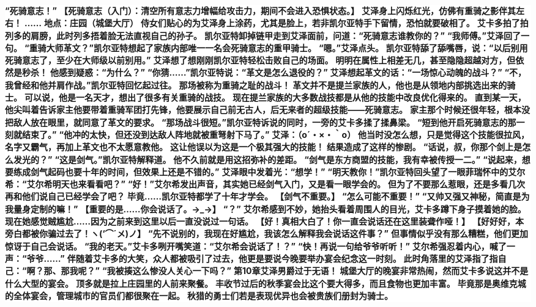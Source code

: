 **“死骑意志！”**
**【死骑意志（入门）：清空所有意志力增幅给攻击力，期间不会进入恐惧状态。】**
**艾泽身上闪烁红光，仿佛有重骑之影伴其左右！**
**……**
**地点：庄园（城堡大厅）**
**侍女们贴心的为艾泽身上涂药，尤其是脸上，若非凯尔亚特手下留情，恐怕就要破相了。**
**艾卡多拍了拍列多的肩膀，此时列多捂着脸无法直视自己的孙子。**
**凯尔亚特卸掉链甲走到艾泽面前，问道：“死骑意志谁教你的？”**
**“我师傅。”艾泽回了一句。**
**“重骑大师革文？”凯尔亚特想起了家族内部唯一一名会死骑意志的重甲骑士。**
**“嗯。”艾泽点头。**
**凯尔亚特舔了舔嘴唇，说：“以后别用死骑意志了，至少在大师级以前别用。”**
**艾泽想了想刚刚凯尔亚特轻松击败自己的场面。**
**明明在属性上相差无几，甚至隐隐超越对方，但依然是秒杀！**
**他感到疑惑：“为什么？”**
**“你猜……”凯尔亚特说：“革文是怎么退役的？”**
**艾泽想起革文的话：“一场惊心动魄的战斗？”**
**“不，我曾经和他并肩作战。”凯尔亚特回忆起过往。**
**那场被称为重骑之耻的战斗！**
**革文并不是提兰家族的人，他也是从领地内部挑选出来的骑士。**
**可以说，他是一名天才，想出了很多有关重骑的战技。**
**现在提兰家族的大多数战技都是从他的技能中改良优化得来的。**
**直到某一天，他尖叫着告诉家主他要带着重骑军团打先锋，他要展示自己前无古人，后无来者的超级技能——死骑意志。**
**家主那个时候还很年轻，根本没把敌人放在眼里，就同意了革文的要求。**
**“那场战斗很短。”凯尔亚特诉说的同时，一旁的艾卡多揉了揉鼻梁。**
**“短到他开启死骑意志的那一刻就结束了。”**
**“他冲的太快，但还没到达敌人阵地就被重弩射下马了。”**
**艾泽：（o´・×・｀o）**
**他当时没怎么想，只是觉得这个技能很拉风，名字又霸气，再加上革文也不太愿意教他。**
**这让他误以为这是一个极其强大的技能！**
**结果造成了这样的惨剧。**
**“话说，叔，你那个剑上是怎么发光的？”**
**“这是剑气。”凯尔亚特解释道。**
**他不久前就是用这招弥补的差距。**
**“剑气是东方商盟的技能，我有幸被传授一二。”**
**“说起来，想要练成剑气起码也要十年的时间，但效果上还是不错的。”**
**艾泽眼中发着光：“想学！”**
**“明天教你！”凯尔亚特回头望了一眼菲瑞怀中的艾尔希：“艾尔希明天也来看看吧？”**
**“好！”艾尔希发出声音，其实她已经剑气入门，又是看一眼学会的。**
**但为了不要那么惹眼，还是多看几次再和他们说自己已经学会了吧？**
**毕竟……凯尔亚特都学了十年才学会。**
**【剑气不重要。】**
**“怎么可能不重要！”**
**“又帅又强又神秘，简直是为我量身定制的嘛！”**
**【重要的是……你会说话了。→_→】**
**“？”**
**艾尔希感到不妙，她抬头看着周围人的目光，艾卡多蹲下身子摸着她的脸。**
**现在她感觉贼尴尬……因为之前来到这里以后一直没说过一句话。**
**【好！真相大白了！你一直会说话还在这里装聋作哑！】**
**【好好好，本旁白都被你骗过去了！ヽ(‘⌒´メ)ノ】**
**“先不说别的，我现在好尴尬，我该怎么解释我会说话这件事？”**
**但事情似乎没有那么糟糕，他们更加惊讶于自己会说话。**
**“我的老天。”艾卡多咧开嘴笑道：“艾尔希会说话了！？”**
**“快！再说一句给爷爷听听！”**
**艾尔希强忍着内心，喊了一声：“爷爷……”**
**伴随着艾卡多的大笑，众人都被吸引了过去，他更是要说今晚要举办宴会纪念这一时刻。**
**此时角落里的艾泽指了指自己：“啊？那、那我呢？”**
**“我被揍这么惨没人关心一下吗？”**
**第10章艾泽男爵过于无语！**
**城堡大厅的晚宴非常热闹，然而艾卡多说这并不是什么大型的宴会。**
**顶多就是拉上庄园里的人前来聚餐。**
**丰收节过后的秋季宴会比这个要大得多，而且食物也更加丰富。**
**毕竟那是奥维克城的全体宴会，管理城市的官员们都很聚在一起。**
**秋猎的勇士们若是表现优异也会被贵族们册封为骑士。**